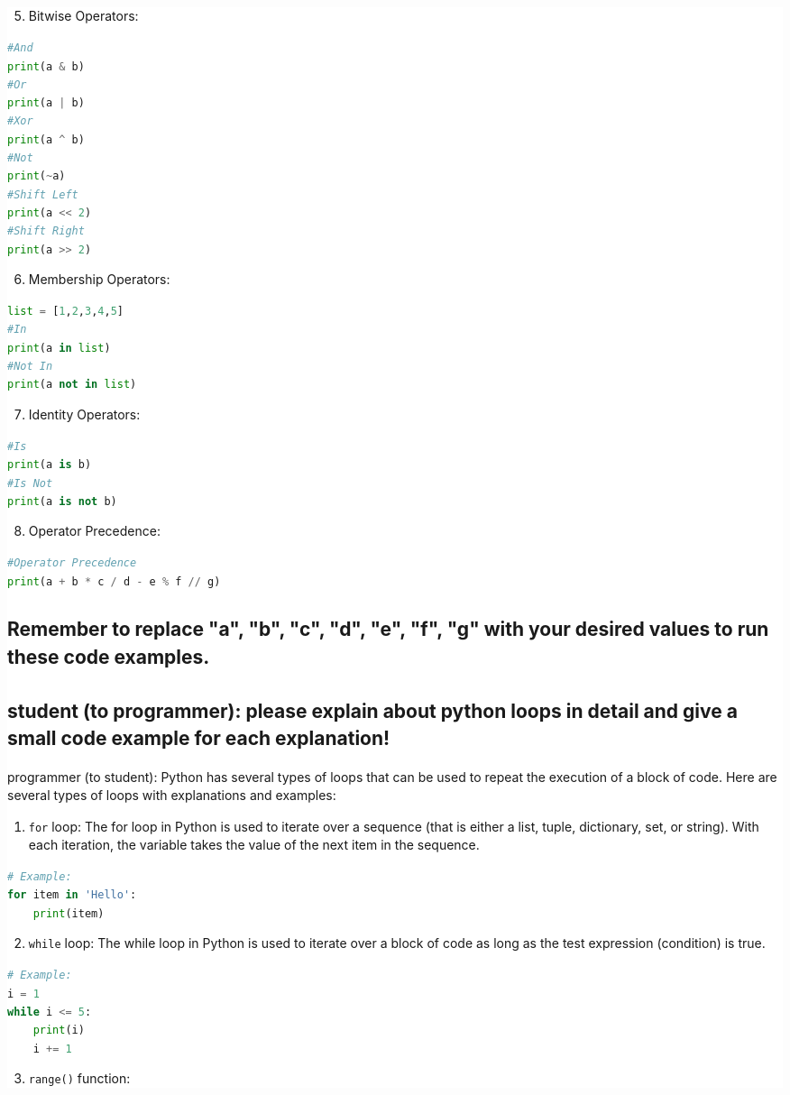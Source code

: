 ```python
```
5. Bitwise Operators:
```python
#And
print(a & b)
#Or
print(a | b)
#Xor
print(a ^ b)
#Not
print(~a)
#Shift Left
print(a << 2)
#Shift Right
print(a >> 2)
```
6. Membership Operators:
```python
list = [1,2,3,4,5]
#In
print(a in list)
#Not In
print(a not in list)
```
7. Identity Operators:
```python
#Is
print(a is b)
#Is Not
print(a is not b)
```
8. Operator Precedence:
```python
#Operator Precedence
print(a + b * c / d - e % f // g)
```
Remember to replace "a", "b", "c", "d", "e", "f", "g" with your desired values to run these code examples.
--------------------------------------------------------------------------------
student (to programmer):
please explain about python loops in detail and give a small code example for each explanation!
--------------------------------------------------------------------------------
programmer (to student):
Python has several types of loops that can be used to repeat the execution of a block of code. Here are several types of loops with explanations and examples:
1. `for` loop:
   The for loop in Python is used to iterate over a sequence (that is either a list, tuple, dictionary, set, or string). With each iteration, the variable takes the value of the next item in the sequence.
```python
# Example:
for item in 'Hello':
    print(item)
```
2. `while` loop:
   The while loop in Python is used to iterate over a block of code as long as the test expression (condition) is true.
```python
# Example:
i = 1
while i <= 5:
    print(i)
    i += 1
```
3. `range()` function: